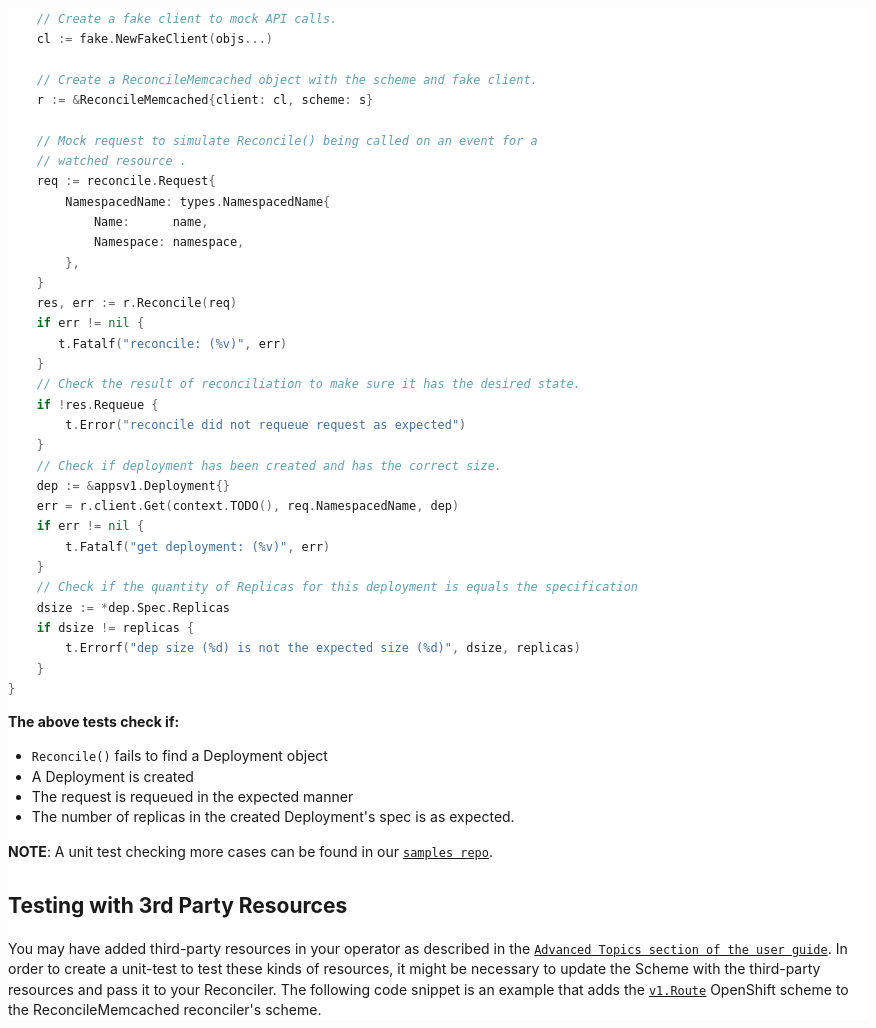 ```Go
    // Create a fake client to mock API calls.
    cl := fake.NewFakeClient(objs...)

    // Create a ReconcileMemcached object with the scheme and fake client.
    r := &ReconcileMemcached{client: cl, scheme: s}

    // Mock request to simulate Reconcile() being called on an event for a
    // watched resource .
    req := reconcile.Request{
        NamespacedName: types.NamespacedName{
            Name:      name,
            Namespace: namespace,
        },
    }
    res, err := r.Reconcile(req)
    if err != nil {
       t.Fatalf("reconcile: (%v)", err)
    }
    // Check the result of reconciliation to make sure it has the desired state.
    if !res.Requeue {
        t.Error("reconcile did not requeue request as expected")
    }
    // Check if deployment has been created and has the correct size.
    dep := &appsv1.Deployment{}
    err = r.client.Get(context.TODO(), req.NamespacedName, dep)
    if err != nil {
        t.Fatalf("get deployment: (%v)", err)
    }
    // Check if the quantity of Replicas for this deployment is equals the specification
    dsize := *dep.Spec.Replicas
    if dsize != replicas {
        t.Errorf("dep size (%d) is not the expected size (%d)", dsize, replicas)
    }
}
```

**The above tests check if:**

- `Reconcile()` fails to find a Deployment object
- A Deployment is created
- The request is requeued in the expected manner
- The number of replicas in the created Deployment's spec is as expected.

**NOTE**: A unit test checking more cases can be found in our [`samples repo`][code-test-example].

## Testing with 3rd Party Resources

You may have added third-party resources in your operator as described in the [`Advanced Topics section of the user guide`][user-guide]. In order to create a unit-test to test these kinds of resources, it might be necessary to update the Scheme with the third-party resources and pass it to your Reconciler.
The following code snippet is an example that adds the [`v1.Route`][ocp-doc-v1-route] OpenShift scheme to the ReconcileMemcached reconciler's scheme.


[doc-e2e-test]: /docs/test-framework/writing-e2e-tests/
[doc-client]: /docs/golang/references/client/
[doc-cr-fake-client]: https://godoc.org/github.com/kubernetes-sigs/controller-runtime/pkg/client/fake
[repo-memcached-reconcile]: https://github.com/operator-framework/operator-sdk-samples/blob/4c6934448684a6953ece4d3d9f3f77494b1c125e/memcached-operator/pkg/controller/memcached/memcached_controller.go#L82
[doc-reconcile]: https://godoc.org/sigs.k8s.io/controller-runtime/pkg/reconcile#Reconciler
[code-test-example]: https://github.com/operator-framework/operator-sdk-samples/blob/master/go/memcached-operator/pkg/controller/memcached/memcached_controller_test.go#L25
[user-guide]: /docs/golang/quickstart/#register-with-the-managers-scheme
[ocp-doc-v1-route]: https://docs.openshift.com/container-platform/3.11/rest_api/apis-route.openshift.io/v1.Route.html